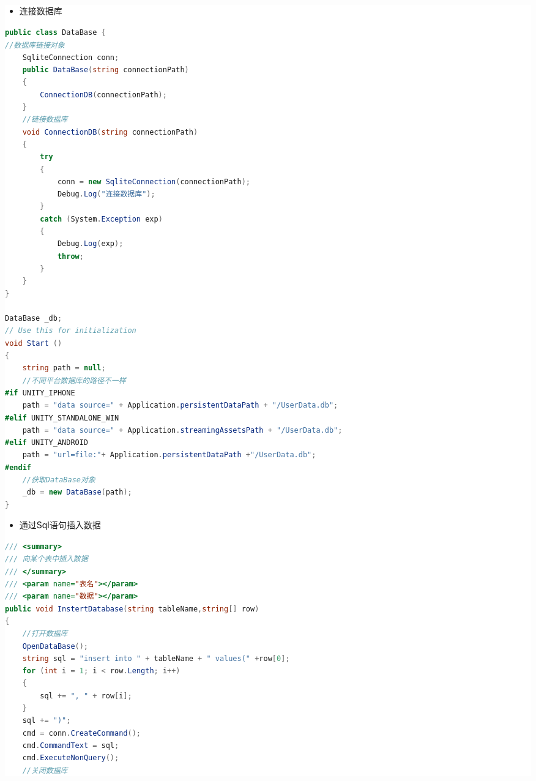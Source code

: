 * 连接数据库
```cs
public class DataBase {
//数据库链接对象
    SqliteConnection conn;
    public DataBase(string connectionPath)
    {
        ConnectionDB(connectionPath);
    }
    //链接数据库
    void ConnectionDB(string connectionPath)
    {  
        try
        {
            conn = new SqliteConnection(connectionPath);
            Debug.Log("连接数据库");
        }
        catch (System.Exception exp)
        {
            Debug.Log(exp);
            throw;
        }
    }
}

DataBase _db;
// Use this for initialization
void Start () 
{
    string path = null;
    //不同平台数据库的路径不一样
#if UNITY_IPHONE
    path = "data source=" + Application.persistentDataPath + "/UserData.db";   
#elif UNITY_STANDALONE_WIN
    path = "data source=" + Application.streamingAssetsPath + "/UserData.db";
#elif UNITY_ANDROID
    path = "url=file:"+ Application.persistentDataPath +"/UserData.db";     
#endif
    //获取DataBase对象
    _db = new DataBase(path);
}

```
* 通过Sql语句插入数据
```cs
/// <summary>
/// 向某个表中插入数据
/// </summary>
/// <param name="表名"></param>
/// <param name="数据"></param>
public void InstertDatabase(string tableName,string[] row)
{
    //打开数据库
    OpenDataBase();
    string sql = "insert into " + tableName + " values(" +row[0];
    for (int i = 1; i < row.Length; i++)
    {
        sql += ", " + row[i];
    }
    sql += ")";
    cmd = conn.CreateCommand();
    cmd.CommandText = sql;
    cmd.ExecuteNonQuery();
    //关闭数据库
```